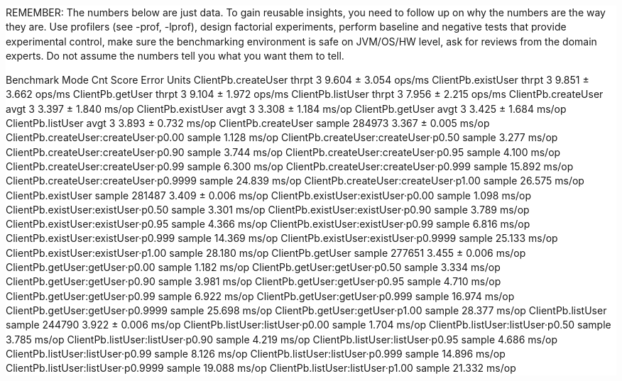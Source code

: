 REMEMBER: The numbers below are just data. To gain reusable insights, you need to follow up on
why the numbers are the way they are. Use profilers (see -prof, -lprof), design factorial
experiments, perform baseline and negative tests that provide experimental control, make sure
the benchmarking environment is safe on JVM/OS/HW level, ask for reviews from the domain experts.
Do not assume the numbers tell you what you want them to tell.

Benchmark                                 Mode     Cnt   Score   Error   Units
ClientPb.createUser                      thrpt       3   9.604 ± 3.054  ops/ms
ClientPb.existUser                       thrpt       3   9.851 ± 3.662  ops/ms
ClientPb.getUser                         thrpt       3   9.104 ± 1.972  ops/ms
ClientPb.listUser                        thrpt       3   7.956 ± 2.215  ops/ms
ClientPb.createUser                       avgt       3   3.397 ± 1.840   ms/op
ClientPb.existUser                        avgt       3   3.308 ± 1.184   ms/op
ClientPb.getUser                          avgt       3   3.425 ± 1.684   ms/op
ClientPb.listUser                         avgt       3   3.893 ± 0.732   ms/op
ClientPb.createUser                     sample  284973   3.367 ± 0.005   ms/op
ClientPb.createUser:createUser·p0.00    sample           1.128           ms/op
ClientPb.createUser:createUser·p0.50    sample           3.277           ms/op
ClientPb.createUser:createUser·p0.90    sample           3.744           ms/op
ClientPb.createUser:createUser·p0.95    sample           4.100           ms/op
ClientPb.createUser:createUser·p0.99    sample           6.300           ms/op
ClientPb.createUser:createUser·p0.999   sample          15.892           ms/op
ClientPb.createUser:createUser·p0.9999  sample          24.839           ms/op
ClientPb.createUser:createUser·p1.00    sample          26.575           ms/op
ClientPb.existUser                      sample  281487   3.409 ± 0.006   ms/op
ClientPb.existUser:existUser·p0.00      sample           1.098           ms/op
ClientPb.existUser:existUser·p0.50      sample           3.301           ms/op
ClientPb.existUser:existUser·p0.90      sample           3.789           ms/op
ClientPb.existUser:existUser·p0.95      sample           4.366           ms/op
ClientPb.existUser:existUser·p0.99      sample           6.816           ms/op
ClientPb.existUser:existUser·p0.999     sample          14.369           ms/op
ClientPb.existUser:existUser·p0.9999    sample          25.133           ms/op
ClientPb.existUser:existUser·p1.00      sample          28.180           ms/op
ClientPb.getUser                        sample  277651   3.455 ± 0.006   ms/op
ClientPb.getUser:getUser·p0.00          sample           1.182           ms/op
ClientPb.getUser:getUser·p0.50          sample           3.334           ms/op
ClientPb.getUser:getUser·p0.90          sample           3.981           ms/op
ClientPb.getUser:getUser·p0.95          sample           4.710           ms/op
ClientPb.getUser:getUser·p0.99          sample           6.922           ms/op
ClientPb.getUser:getUser·p0.999         sample          16.974           ms/op
ClientPb.getUser:getUser·p0.9999        sample          25.698           ms/op
ClientPb.getUser:getUser·p1.00          sample          28.377           ms/op
ClientPb.listUser                       sample  244790   3.922 ± 0.006   ms/op
ClientPb.listUser:listUser·p0.00        sample           1.704           ms/op
ClientPb.listUser:listUser·p0.50        sample           3.785           ms/op
ClientPb.listUser:listUser·p0.90        sample           4.219           ms/op
ClientPb.listUser:listUser·p0.95        sample           4.686           ms/op
ClientPb.listUser:listUser·p0.99        sample           8.126           ms/op
ClientPb.listUser:listUser·p0.999       sample          14.896           ms/op
ClientPb.listUser:listUser·p0.9999      sample          19.088           ms/op
ClientPb.listUser:listUser·p1.00        sample          21.332           ms/op
